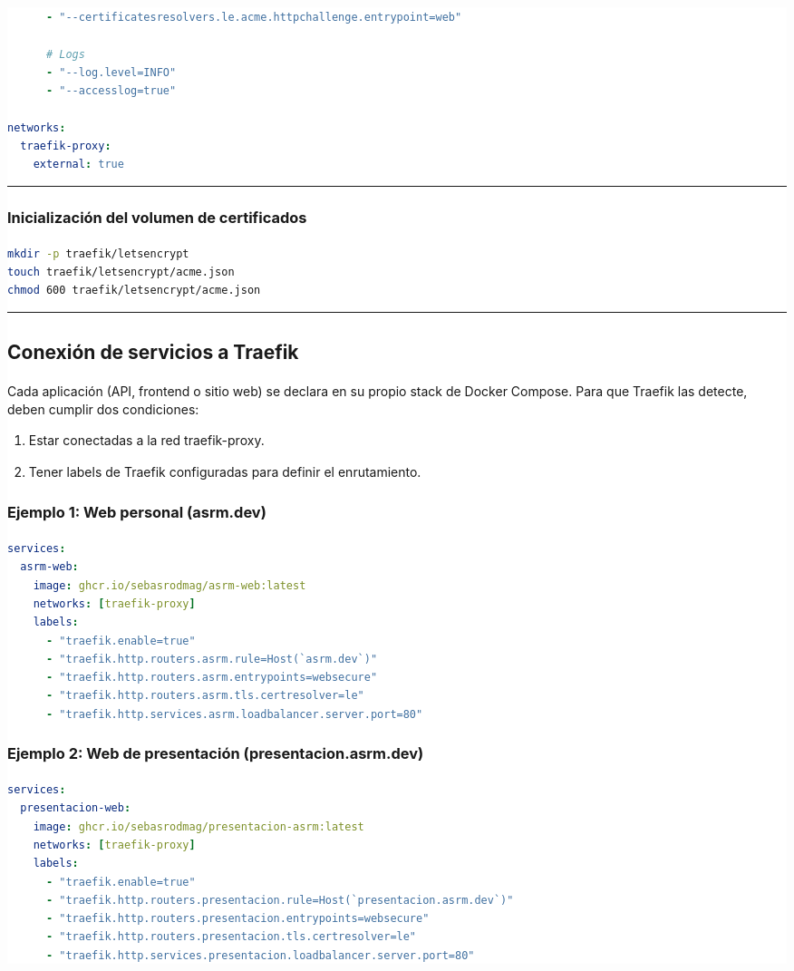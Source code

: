 ```yaml
      - "--certificatesresolvers.le.acme.httpchallenge.entrypoint=web"

      # Logs
      - "--log.level=INFO"
      - "--accesslog=true"

networks:
  traefik-proxy:
    external: true
```
---
### Inicialización del volumen de certificados
```bash
mkdir -p traefik/letsencrypt
touch traefik/letsencrypt/acme.json
chmod 600 traefik/letsencrypt/acme.json
```
---
## Conexión de servicios a Traefik

Cada aplicación (API, frontend o sitio web) se declara en su propio stack de Docker Compose.
Para que Traefik las detecte, deben cumplir dos condiciones:

1. Estar conectadas a la red traefik-proxy.

2. Tener labels de Traefik configuradas para definir el enrutamiento.

### Ejemplo 1: Web personal (asrm.dev)
```yaml
services:
  asrm-web:
    image: ghcr.io/sebasrodmag/asrm-web:latest
    networks: [traefik-proxy]
    labels:
      - "traefik.enable=true"
      - "traefik.http.routers.asrm.rule=Host(`asrm.dev`)"
      - "traefik.http.routers.asrm.entrypoints=websecure"
      - "traefik.http.routers.asrm.tls.certresolver=le"
      - "traefik.http.services.asrm.loadbalancer.server.port=80"
```

### Ejemplo 2: Web de presentación (presentacion.asrm.dev)
```yaml
services:
  presentacion-web:
    image: ghcr.io/sebasrodmag/presentacion-asrm:latest
    networks: [traefik-proxy]
    labels:
      - "traefik.enable=true"
      - "traefik.http.routers.presentacion.rule=Host(`presentacion.asrm.dev`)"
      - "traefik.http.routers.presentacion.entrypoints=websecure"
      - "traefik.http.routers.presentacion.tls.certresolver=le"
      - "traefik.http.services.presentacion.loadbalancer.server.port=80"
```
